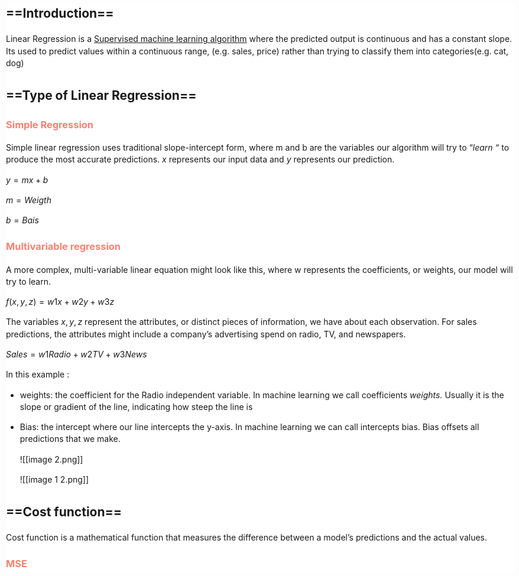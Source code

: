 ## ==Introduction==

Linear Regression is a [Supervised machine learning algorithm](https://www.notion.so/Supervised-And-Unsupervised-Machine-Learning-Model-1f479bd9bdc08062871fd01b0adeae6a?pvs=21) where the predicted output is continuous and has a constant slope. Its used to predict values within a continuous range, (e.g. sales, price) rather than trying to classify them into categories(e.g. cat, dog)

## ==Type of Linear Regression==

### <span style="color:rgb(250, 128, 114)">Simple Regression</span>

Simple linear regression uses traditional slope-intercept form, where m and b are the variables our algorithm will try to “_learn “_ to produce the most accurate predictions. $x$ represents our input data and $y$ represents our prediction.

$y = mx + b$

$m = Weigth$

$b = Bais$

### <span style="color:rgb(250, 128, 114)">Multivariable regression</span>

A more complex, multi-variable linear equation might look like this, where w represents the coefficients, or weights, our model will try to learn.

$f(x,y,z)=w1x+w2y+w3z$

The variables $x,y,z$ represent the attributes, or distinct pieces of information, we have about each observation. For sales predictions, the attributes might include a company’s advertising spend on radio, TV, and newspapers.

$Sales=w1Radio+w2TV+w3News$

In this example :

- weights: the coefficient for the Radio independent variable. In machine learning we call coefficients _weights._ Usually it is the slope or gradient of the line, indicating how steep the line is
- Bias: the intercept where our line intercepts the y-axis. In machine learning we can call intercepts bias. Bias offsets all predictions that we make.

	![[image 2.png]]

    ![[image 1 2.png]]
      
## ==Cost function==

Cost function is a mathematical function that measures the difference between a model’s predictions and the actual values.

### <span style="color:rgb(250, 128, 114)">MSE</span>
